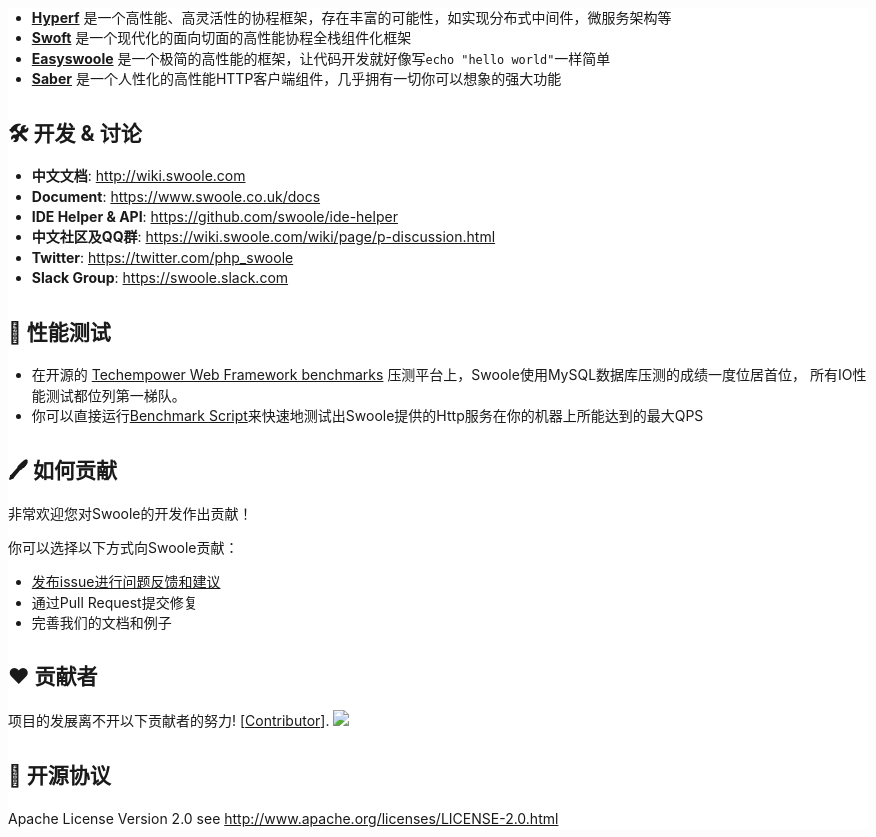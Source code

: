 - [**Hyperf**](https://github.com/hyperf-cloud/hyperf) 是一个高性能、高灵活性的协程框架，存在丰富的可能性，如实现分布式中间件，微服务架构等
- [**Swoft**](https://github.com/swoft-cloud) 是一个现代化的面向切面的高性能协程全栈组件化框架
- [**Easyswoole**](https://www.easyswoole.com) 是一个极简的高性能的框架，让代码开发就好像写`echo "hello world"`一样简单
- [**Saber**](https://github.com/swlib/saber) 是一个人性化的高性能HTTP客户端组件，几乎拥有一切你可以想象的强大功能

## 🛠 开发 & 讨论

- __中文文档__: <http://wiki.swoole.com>
- __Document__: <https://www.swoole.co.uk/docs>
- __IDE Helper & API__: <https://github.com/swoole/ide-helper>
- __中文社区及QQ群__: <https://wiki.swoole.com/wiki/page/p-discussion.html>
- __Twitter__: <https://twitter.com/php_swoole>
- __Slack Group__: <https://swoole.slack.com>

## 🍭 性能测试

+ 在开源的 [Techempower Web Framework benchmarks](https://www.techempower.com/benchmarks/#section=data-r17) 压测平台上，Swoole使用MySQL数据库压测的成绩一度位居首位， 所有IO性能测试都位列第一梯队。
+ 你可以直接运行[Benchmark Script](./benchmark/benchmark.php)来快速地测试出Swoole提供的Http服务在你的机器上所能达到的最大QPS

## 🖊️ 如何贡献

非常欢迎您对Swoole的开发作出贡献！

你可以选择以下方式向Swoole贡献：

- [发布issue进行问题反馈和建议](https://github.com/swoole/swoole-src/issues)
- 通过Pull Request提交修复
- 完善我们的文档和例子

## ❤️ 贡献者

项目的发展离不开以下贡献者的努力! [[Contributor](https://github.com/swoole/swoole-src/graphs/contributors)].
<a href="https://github.com/swoole/swoole-src/graphs/contributors"><img src="https://opencollective.com/swoole-src/contributors.svg?width=890&button=false" /></a>

## 📃 开源协议

Apache License Version 2.0 see http://www.apache.org/licenses/LICENSE-2.0.html
